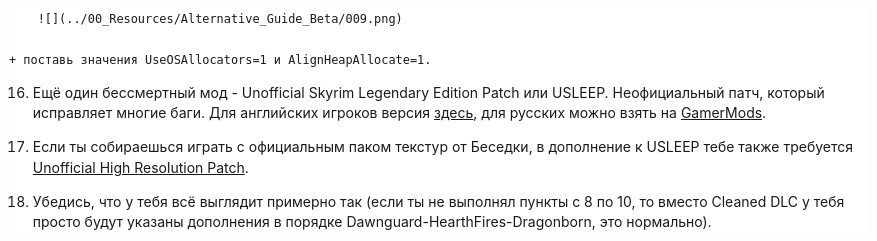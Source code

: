         ![](../00_Resources/Alternative_Guide_Beta/009.png)

    + поставь значения UseOSAllocators=1 и AlignHeapAllocate=1.

16) Ещё один бессмертный мод - Unofficial Skyrim Legendary Edition Patch или USLEEP. Неофициальный патч, который исправляет многие баги. Для английских игроков версия [здесь](http://www.nexusmods.com/skyrim/mods/71214/?), для русских можно взять на [GamerMods](http://gamer-mods.ru/load/tes_v_skyrim/patchi/usleep/46-1-0-3573).

17) Если ты собираешься играть с официальным паком текстур от Беседки, в дополнение к USLEEP тебе также требуется [Unofficial High Resolution Patch](http://www.nexusmods.com/skyrim/mods/31255/?).

18) Убедись, что у тебя всё выглядит примерно так (если ты не выполнял пункты с 8 по 10, то вместо Cleaned DLC у тебя просто будут указаны дополнения в порядке Dawnguard-HearthFires-Dragonborn, это нормально).
